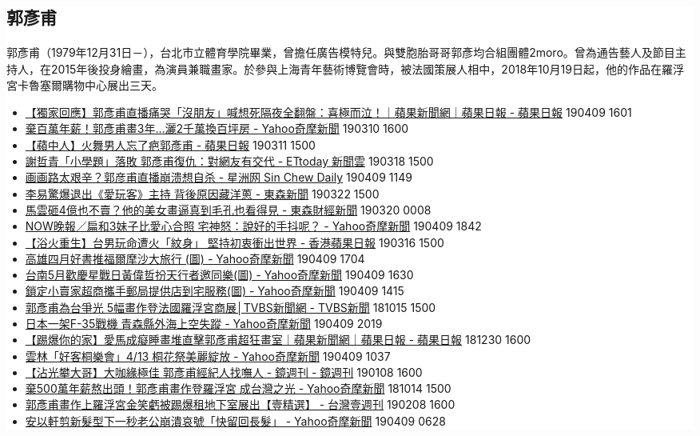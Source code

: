 ## 郭彥甫

郭彥甫（1979年12月31日－），台北市立體育學院畢業，曾擔任廣告模特兒。與雙胞胎哥哥郭彥均合組團體2moro。曾為通告藝人及節目主持人，在2015年後投身繪畫，為演員兼職畫家。於參與上海青年藝術博覽會時，被法國策展人相中，2018年10月19日起，他的作品在羅浮宮卡魯塞爾購物中心展出三天。
- [【獨家回應】郭彥甫直播痛哭「沒朋友」喊想死隔夜全翻盤：喜極而泣！｜蘋果新聞網｜蘋果日報 - 蘋果日報](https://tw.appledaily.com/new/realtime/20190409/1547297/ "【獨家回應】郭彥甫直播痛哭「沒朋友」喊想死隔夜全翻盤：喜極而泣！｜蘋果新聞網｜蘋果日報 - 蘋果日報") 190409 1601
- [棄百萬年薪！郭彥甫畫3年…灑2千萬換百坪房 - Yahoo奇摩新聞](https://tw.news.yahoo.com/%E6%A3%84%E7%99%BE%E8%90%AC%E5%B9%B4%E8%96%AA-%E9%83%AD%E5%BD%A5%E7%94%AB%E7%95%AB3%E5%B9%B4-%E7%81%912%E5%8D%83%E8%90%AC%E6%8F%9B%E7%99%BE%E5%9D%AA%E6%88%BF-021500925.html "棄百萬年薪！郭彥甫畫3年…灑2千萬換百坪房 - Yahoo奇摩新聞") 190310 1600
- [【蘋中人】火舞男人忘了疤郭彥甫 - 蘋果日報](https://tw.appledaily.com/headline/daily/20190311/38277826/ "【蘋中人】火舞男人忘了疤郭彥甫 - 蘋果日報") 190311 1500
- [謝哲青「小學題」落敗 郭彥甫復仇：對網友有交代 - ETtoday 新聞雲](https://www.ettoday.net/news/20190318/1402292.htm "謝哲青「小學題」落敗 郭彥甫復仇：對網友有交代 - ETtoday 新聞雲") 190318 1500
- [画画路太艰辛？郭彦甫直播崩溃想自杀 - 星洲网 Sin Chew Daily](https://www.sinchew.com.my/content/content_2035495.html "画画路太艰辛？郭彦甫直播崩溃想自杀 - 星洲网 Sin Chew Daily") 190409 1149
- [李易驚爆退出《愛玩客》主持 背後原因藏洋蔥 - 東森新聞](https://news.ebc.net.tw/News/Article/157350 "李易驚爆退出《愛玩客》主持 背後原因藏洋蔥 - 東森新聞") 190322 1500
- [馬雲砸4億也不賣？他的美女畫逼真到毛孔也看得見 - 東森財經新聞](https://fnc.ebc.net.tw/FncNews/Content/73960 "馬雲砸4億也不賣？他的美女畫逼真到毛孔也看得見 - 東森財經新聞") 190320 0008
- [NOW晚報／扁和3妹子比愛心合照 宅神怒：說好的手抖呢？ - Yahoo奇摩新聞](https://tw.news.yahoo.com/now%E6%99%9A%E5%A0%B1-%E6%89%81%E5%92%8C3%E5%A6%B9%E5%AD%90%E6%AF%94%E6%84%9B%E5%BF%83%E5%90%88%E7%85%A7-%E5%AE%85%E7%A5%9E%E6%80%92-%E8%AA%AA%E5%A5%BD%E7%9A%84%E6%89%8B%E6%8A%96%E5%91%A2-104227834.html "NOW晚報／扁和3妹子比愛心合照 宅神怒：說好的手抖呢？ - Yahoo奇摩新聞") 190409 1842
- [【浴火重生】台男玩命遭火「紋身」 堅持初衷衝出世界 - 香港蘋果日報](https://hk.news.appledaily.com/china/realtime/article/20190316/59371802 "【浴火重生】台男玩命遭火「紋身」 堅持初衷衝出世界 - 香港蘋果日報") 190316 1500
- [高雄四月好書推福爾摩沙大旅行 (圖) - Yahoo奇摩新聞](https://tw.news.yahoo.com/%E9%AB%98%E9%9B%84%E5%9B%9B%E6%9C%88%E5%A5%BD%E6%9B%B8%E6%8E%A8%E7%A6%8F%E7%88%BE%E6%91%A9%E6%B2%99%E5%A4%A7%E6%97%85%E8%A1%8C-%E5%9C%96-090412459.html "高雄四月好書推福爾摩沙大旅行 (圖) - Yahoo奇摩新聞") 190409 1704
- [台南5月歡慶星戰日黃偉哲扮天行者邀同樂(圖) - Yahoo奇摩新聞](https://tw.news.yahoo.com/%E5%8F%B0%E5%8D%975%E6%9C%88%E6%AD%A1%E6%85%B6%E6%98%9F%E6%88%B0%E6%97%A5-%E9%BB%83%E5%81%89%E5%93%B2%E6%89%AE%E5%A4%A9%E8%A1%8C%E8%80%85%E9%82%80%E5%90%8C%E6%A8%82-%E5%9C%96-083011586.html "台南5月歡慶星戰日黃偉哲扮天行者邀同樂(圖) - Yahoo奇摩新聞") 190409 1630
- [鎖定小賣家超商攜手郵局提供店到宅服務(圖) - Yahoo奇摩新聞](https://tw.news.yahoo.com/%E9%8E%96%E5%AE%9A%E5%B0%8F%E8%B3%A3%E5%AE%B6-%E8%B6%85%E5%95%86%E6%94%9C%E6%89%8B%E9%83%B5%E5%B1%80%E6%8F%90%E4%BE%9B%E5%BA%97%E5%88%B0%E5%AE%85%E6%9C%8D%E5%8B%99-%E5%9C%96-061507502.html "鎖定小賣家超商攜手郵局提供店到宅服務(圖) - Yahoo奇摩新聞") 190409 1415
- [郭彥甫為台爭光 5幅畫作登法國羅浮宮商展│TVBS新聞網 - TVBS新聞](https://news.tvbs.com.tw/entertainment/1010026 "郭彥甫為台爭光 5幅畫作登法國羅浮宮商展│TVBS新聞網 - TVBS新聞") 181015 1500
- [日本一架F-35戰機 青森縣外海上空失蹤 - Yahoo奇摩新聞](https://tw.news.yahoo.com/%E6%97%A5%E6%9C%AC-%E6%9E%B6f-35%E6%88%B0%E6%A9%9F-%E9%9D%92%E6%A3%AE%E7%B8%A3%E5%A4%96%E6%B5%B7%E4%B8%8A%E7%A9%BA%E5%A4%B1%E8%B9%A4-121900854.html "日本一架F-35戰機 青森縣外海上空失蹤 - Yahoo奇摩新聞") 190409 2019
- [【踢爆你的家】愛馬成癡睡畫堆直擊郭彥甫超狂畫室｜蘋果新聞網｜蘋果日報 - 蘋果日報](https://tw.appledaily.com/new/realtime/20181230/1491283/ "【踢爆你的家】愛馬成癡睡畫堆直擊郭彥甫超狂畫室｜蘋果新聞網｜蘋果日報 - 蘋果日報") 181230 1600
- [雲林「好客桐樂會」4/13 桐花祭美麗綻放 - Yahoo奇摩新聞](https://tw.news.yahoo.com/%E9%9B%B2%E6%9E%97-%E5%A5%BD%E5%AE%A2%E6%A1%90%E6%A8%82%E6%9C%83-4-13-%E6%A1%90%E8%8A%B1%E7%A5%AD%E7%BE%8E%E9%BA%97%E7%B6%BB%E6%94%BE-023737433.html "雲林「好客桐樂會」4/13 桐花祭美麗綻放 - Yahoo奇摩新聞") 190409 1037
- [【沾光攀大哥】大咖緣極佳 郭彥甫經紀人找嘸人 - 鏡週刊 - 鏡週刊](https://www.mirrormedia.mg/story/20190108ent004 "【沾光攀大哥】大咖緣極佳 郭彥甫經紀人找嘸人 - 鏡週刊 - 鏡週刊") 190108 1600
- [棄500萬年薪熬出頭！郭彥甫畫作登羅浮宮 成台灣之光 - Yahoo奇摩新聞](https://tw.news.yahoo.com/%E6%A3%84500%E8%90%AC%E5%B9%B4%E8%96%AA%E7%86%AC%E5%87%BA%E9%A0%AD-%E9%83%AD%E5%BD%A5%E7%94%AB%E7%95%AB%E4%BD%9C%E7%99%BB%E7%BE%85%E6%B5%AE%E5%AE%AE-%E6%88%90%E5%8F%B0%E7%81%A3%E4%B9%8B%E5%85%89-074800186.html "棄500萬年薪熬出頭！郭彥甫畫作登羅浮宮 成台灣之光 - Yahoo奇摩新聞") 181014 1500
- [郭彥甫畫作上羅浮宮金笑虧被踢爆租地下室展出【壹精選】 - 台灣壹週刊](https://www.nextmag.com.tw/realtimenews/news/459512 "郭彥甫畫作上羅浮宮金笑虧被踢爆租地下室展出【壹精選】 - 台灣壹週刊") 190208 1600
- [安以軒剪新髮型下一秒老公崩潰哀號「快留回長髮」 - Yahoo奇摩新聞](https://tw.news.yahoo.com/%E5%AE%89%E4%BB%A5%E8%BB%92%E5%89%AA%E6%96%B0%E9%AB%AE%E5%9E%8B-%E4%B8%8B-%E7%A7%92%E8%80%81%E5%85%AC%E5%B4%A9%E6%BD%B0%E5%93%80%E8%99%9F-%E5%BF%AB%E7%95%99%E5%9B%9E%E9%95%B7%E9%AB%AE-222814341.html "安以軒剪新髮型下一秒老公崩潰哀號「快留回長髮」 - Yahoo奇摩新聞") 190409 0628
